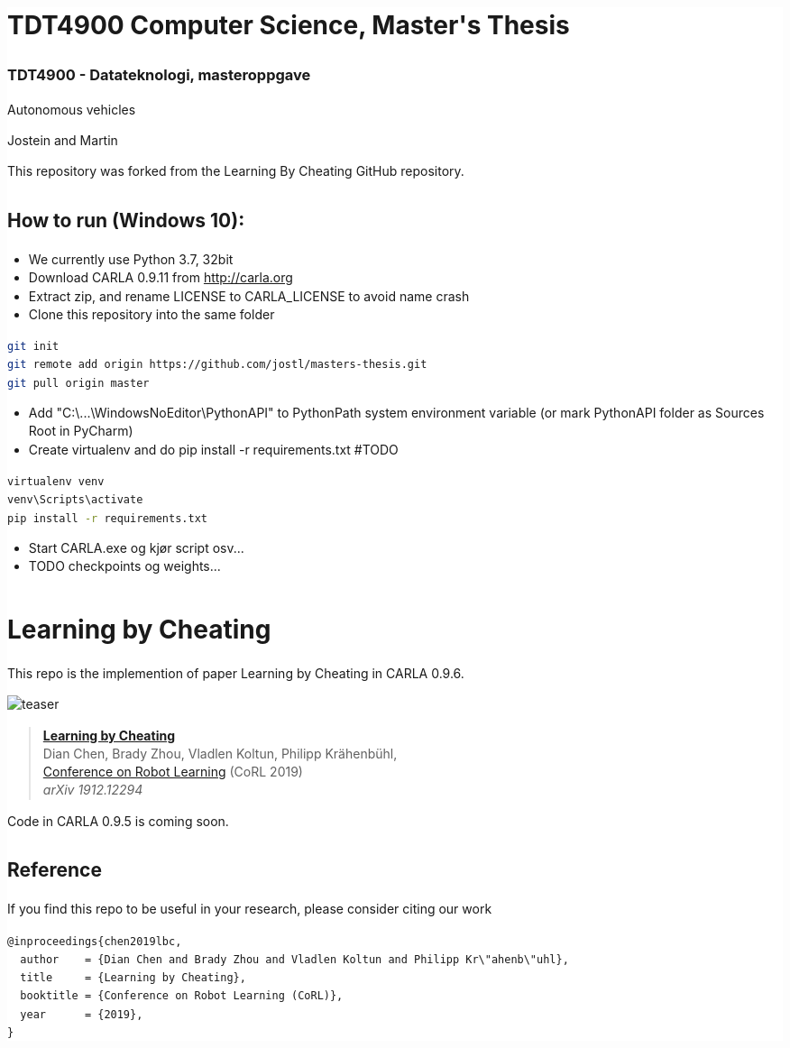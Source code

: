 # TDT4900 Computer Science, Master's Thesis
### TDT4900 - Datateknologi, masteroppgave

Autonomous vehicles

Jostein and Martin

This repository was forked from the Learning By Cheating GitHub repository.

## How to run (Windows 10):
- We currently use Python 3.7, 32bit
- Download CARLA 0.9.11 from http://carla.org
- Extract zip, and rename LICENSE to CARLA_LICENSE to avoid name crash
- Clone this repository into the same folder
```bash
git init
git remote add origin https://github.com/jostl/masters-thesis.git
git pull origin master
```
- Add "C:\\...\WindowsNoEditor\PythonAPI" to PythonPath system environment variable (or
 mark PythonAPI folder as Sources Root in PyCharm)
- Create virtualenv and do pip install -r requirements.txt #TODO
```bash
virtualenv venv
venv\Scripts\activate
pip install -r requirements.txt
```
- Start CARLA.exe og kjør script osv...
- TODO checkpoints og weights...

# Learning by Cheating

This repo is the implemention of paper Learning by Cheating in CARLA 0.9.6.

![teaser](figs/fig1.png)
> [**Learning by Cheating**](https://arxiv.org/abs/1912.12294)    
> Dian Chen, Brady Zhou, Vladlen Koltun, Philipp Kr&auml;henb&uuml;hl,        
> [Conference on Robot Learning](https://www.robot-learning.org) (CoRL 2019)      
> _arXiv 1912.12294_

Code in CARLA 0.9.5 is coming soon.


## Reference
If you find this repo to be useful in your research, please consider citing our work
```
@inproceedings{chen2019lbc,
  author    = {Dian Chen and Brady Zhou and Vladlen Koltun and Philipp Kr\"ahenb\"uhl},
  title     = {Learning by Cheating},
  booktitle = {Conference on Robot Learning (CoRL)},
  year      = {2019},
}
```
